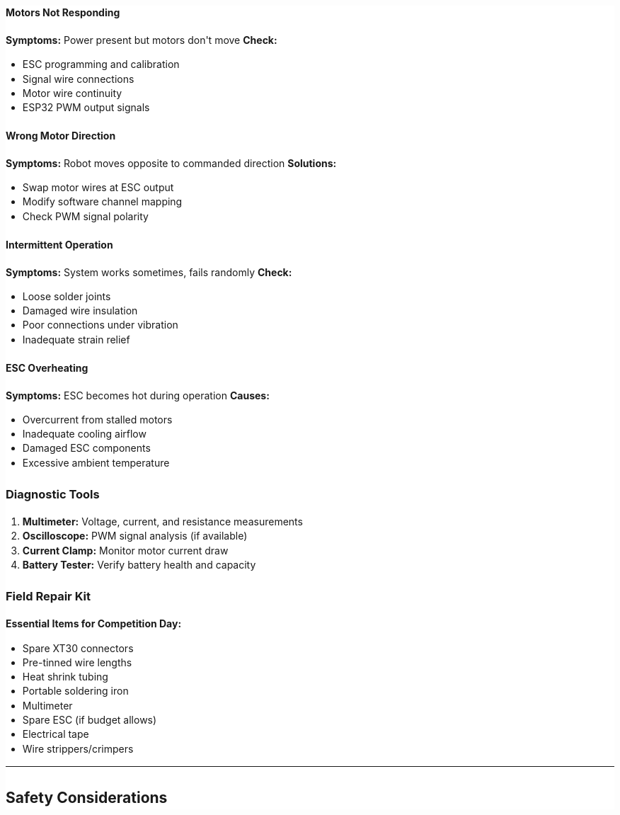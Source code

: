#### Motors Not Responding
**Symptoms:** Power present but motors don't move
**Check:**
- ESC programming and calibration
- Signal wire connections
- Motor wire continuity
- ESP32 PWM output signals

#### Wrong Motor Direction
**Symptoms:** Robot moves opposite to commanded direction
**Solutions:**
- Swap motor wires at ESC output
- Modify software channel mapping
- Check PWM signal polarity

#### Intermittent Operation
**Symptoms:** System works sometimes, fails randomly
**Check:**
- Loose solder joints
- Damaged wire insulation
- Poor connections under vibration
- Inadequate strain relief

#### ESC Overheating
**Symptoms:** ESC becomes hot during operation
**Causes:**
- Overcurrent from stalled motors
- Inadequate cooling airflow
- Damaged ESC components
- Excessive ambient temperature

### Diagnostic Tools
1. **Multimeter:** Voltage, current, and resistance measurements
2. **Oscilloscope:** PWM signal analysis (if available)
3. **Current Clamp:** Monitor motor current draw
4. **Battery Tester:** Verify battery health and capacity

### Field Repair Kit
**Essential Items for Competition Day:**
- Spare XT30 connectors
- Pre-tinned wire lengths
- Heat shrink tubing
- Portable soldering iron
- Multimeter
- Spare ESC (if budget allows)
- Electrical tape
- Wire strippers/crimpers

---

## Safety Considerations
